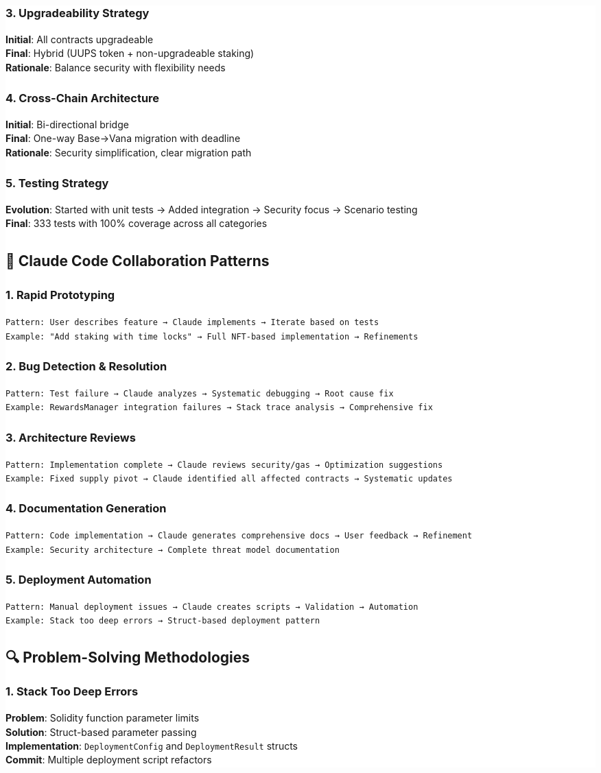 ### 3. Upgradeability Strategy
**Initial**: All contracts upgradeable  
**Final**: Hybrid (UUPS token + non-upgradeable staking)  
**Rationale**: Balance security with flexibility needs

### 4. Cross-Chain Architecture
**Initial**: Bi-directional bridge  
**Final**: One-way Base→Vana migration with deadline  
**Rationale**: Security simplification, clear migration path

### 5. Testing Strategy
**Evolution**: Started with unit tests → Added integration → Security focus → Scenario testing  
**Final**: 333 tests with 100% coverage across all categories

## 🤖 Claude Code Collaboration Patterns

### 1. Rapid Prototyping
```
Pattern: User describes feature → Claude implements → Iterate based on tests
Example: "Add staking with time locks" → Full NFT-based implementation → Refinements
```

### 2. Bug Detection & Resolution
```
Pattern: Test failure → Claude analyzes → Systematic debugging → Root cause fix
Example: RewardsManager integration failures → Stack trace analysis → Comprehensive fix
```

### 3. Architecture Reviews
```
Pattern: Implementation complete → Claude reviews security/gas → Optimization suggestions
Example: Fixed supply pivot → Claude identified all affected contracts → Systematic updates
```

### 4. Documentation Generation
```
Pattern: Code implementation → Claude generates comprehensive docs → User feedback → Refinement
Example: Security architecture → Complete threat model documentation
```

### 5. Deployment Automation
```
Pattern: Manual deployment issues → Claude creates scripts → Validation → Automation
Example: Stack too deep errors → Struct-based deployment pattern
```

## 🔍 Problem-Solving Methodologies

### 1. Stack Too Deep Errors
**Problem**: Solidity function parameter limits  
**Solution**: Struct-based parameter passing  
**Implementation**: `DeploymentConfig` and `DeploymentResult` structs  
**Commit**: Multiple deployment script refactors
